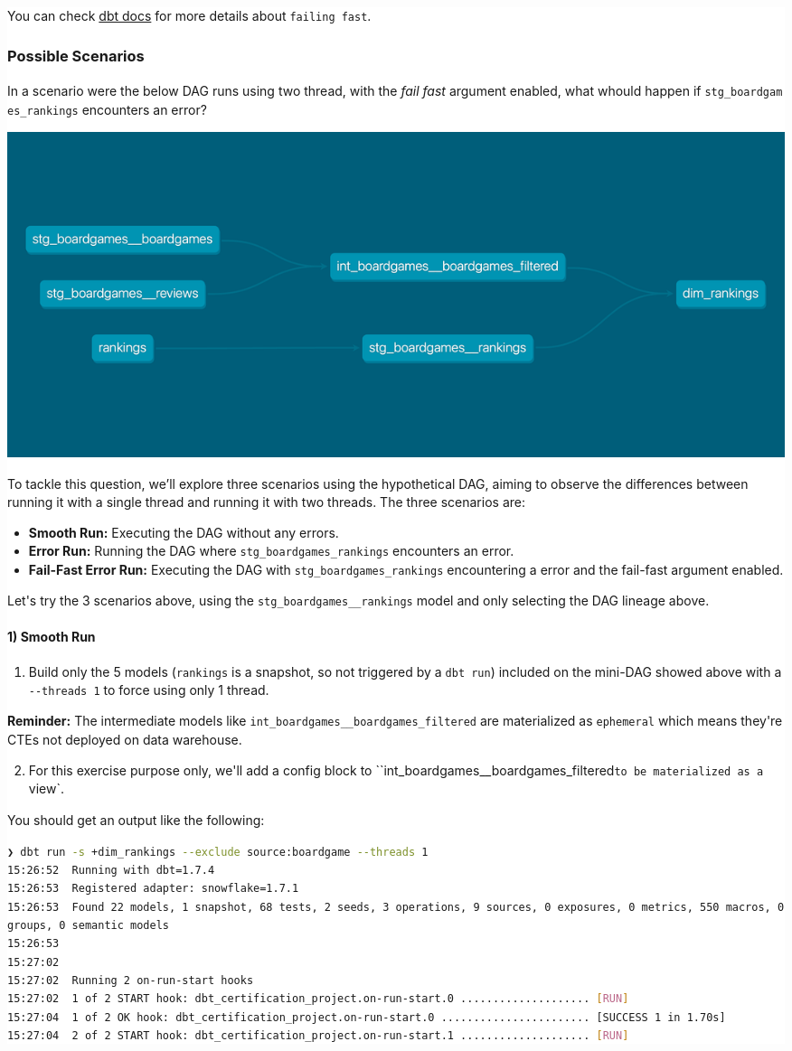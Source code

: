 You can check [dbt docs](https://docs.getdbt.com/reference/global-configs/failing-fast) for more details about `failing fast`.

### Possible Scenarios

In a scenario were the below DAG runs using two thread, with the *fail fast* argument enabled, what whould happen if `stg_boardgames_rankings` encounters an error?

![dbt mini-DAG example](../../images/dbt_mini_dag_example.png)

To tackle this question, we’ll explore three scenarios using the hypothetical DAG, aiming to observe the differences between running it with a single thread and running it with two threads. The three scenarios are:

- **Smooth Run:** Executing the DAG without any errors.
- **Error Run:** Running the DAG where `stg_boardgames_rankings` encounters an error.
- **Fail-Fast Error Run:** Executing the DAG with `stg_boardgames_rankings` encountering a error and the fail-fast argument enabled.


Let's try the 3 scenarios above, using the `stg_boardgames__rankings` model and only selecting the DAG lineage above.

#### 1) Smooth Run

1. Build only the 5 models (`rankings` is a snapshot, so not triggered by a `dbt run`) included on the mini-DAG showed above with a `--threads 1` to force using only 1 thread.

**Reminder:** The intermediate models like `int_boardgames__boardgames_filtered` are materialized as `ephemeral` which means they're CTEs not deployed on data warehouse.

2. For this exercise purpose only, we'll add a config block to ``int_boardgames__boardgames_filtered` to be materialized as a `view`.

You should get an output like the following:

```bash
❯ dbt run -s +dim_rankings --exclude source:boardgame --threads 1   
15:26:52  Running with dbt=1.7.4
15:26:53  Registered adapter: snowflake=1.7.1
15:26:53  Found 22 models, 1 snapshot, 68 tests, 2 seeds, 3 operations, 9 sources, 0 exposures, 0 metrics, 550 macros, 0 groups, 0 semantic models
15:26:53  
15:27:02  
15:27:02  Running 2 on-run-start hooks
15:27:02  1 of 2 START hook: dbt_certification_project.on-run-start.0 .................... [RUN]
15:27:04  1 of 2 OK hook: dbt_certification_project.on-run-start.0 ....................... [SUCCESS 1 in 1.70s]
15:27:04  2 of 2 START hook: dbt_certification_project.on-run-start.1 .................... [RUN]
```